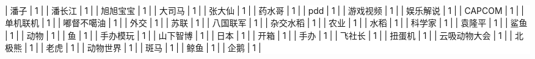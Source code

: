 | 潘子 | 1 |
| 潘长江 | 1 |
| 旭旭宝宝 | 1 |
| 大司马 | 1 |
| 张大仙 | 1 |
| 药水哥 | 1 |
| pdd | 1 |
| 游戏视频 | 1 |
| 娱乐解说 | 1 |
| CAPCOM | 1 |
| 单机联机 | 1 |
| 嘟督不噶油 | 1 |
| 外交 | 1 |
| 苏联 | 1 |
| 八国联军 | 1 |
| 杂交水稻 | 1 |
| 农业 | 1 |
| 水稻 | 1 |
| 科学家 | 1 |
| 袁隆平 | 1 |
| 鲨鱼 | 1 |
| 动物 | 1 |
| 鱼 | 1 |
| 手办模玩 | 1 |
| 山下智博 | 1 |
| 日本 | 1 |
| 开箱 | 1 |
| 手办 | 1 |
| 飞社长 | 1 |
| 扭蛋机 | 1 |
| 云吸动物大会 | 1 |
| 北极熊 | 1 |
| 老虎 | 1 |
| 动物世界 | 1 |
| 斑马 | 1 |
| 鲸鱼 | 1 |
| 企鹅 | 1 |